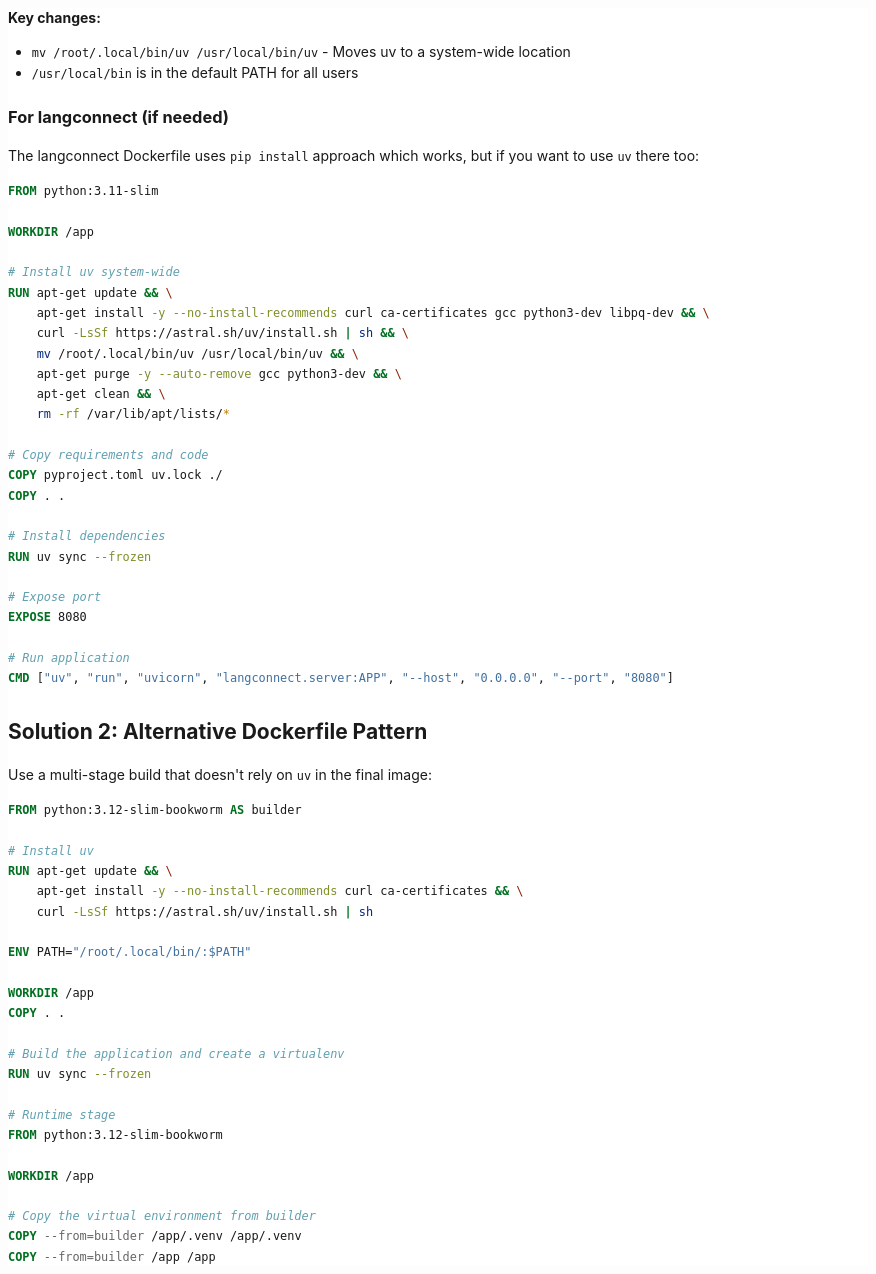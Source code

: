 **Key changes:**
- `mv /root/.local/bin/uv /usr/local/bin/uv` - Moves uv to a system-wide location
- `/usr/local/bin` is in the default PATH for all users

### For langconnect (if needed)

The langconnect Dockerfile uses `pip install` approach which works, but if you want to use `uv` there too:

```dockerfile
FROM python:3.11-slim

WORKDIR /app

# Install uv system-wide
RUN apt-get update && \
    apt-get install -y --no-install-recommends curl ca-certificates gcc python3-dev libpq-dev && \
    curl -LsSf https://astral.sh/uv/install.sh | sh && \
    mv /root/.local/bin/uv /usr/local/bin/uv && \
    apt-get purge -y --auto-remove gcc python3-dev && \
    apt-get clean && \
    rm -rf /var/lib/apt/lists/*

# Copy requirements and code
COPY pyproject.toml uv.lock ./
COPY . .

# Install dependencies
RUN uv sync --frozen

# Expose port
EXPOSE 8080

# Run application
CMD ["uv", "run", "uvicorn", "langconnect.server:APP", "--host", "0.0.0.0", "--port", "8080"]
```

## Solution 2: Alternative Dockerfile Pattern

Use a multi-stage build that doesn't rely on `uv` in the final image:

```dockerfile
FROM python:3.12-slim-bookworm AS builder

# Install uv
RUN apt-get update && \
    apt-get install -y --no-install-recommends curl ca-certificates && \
    curl -LsSf https://astral.sh/uv/install.sh | sh

ENV PATH="/root/.local/bin/:$PATH"

WORKDIR /app
COPY . .

# Build the application and create a virtualenv
RUN uv sync --frozen

# Runtime stage
FROM python:3.12-slim-bookworm

WORKDIR /app

# Copy the virtual environment from builder
COPY --from=builder /app/.venv /app/.venv
COPY --from=builder /app /app
```